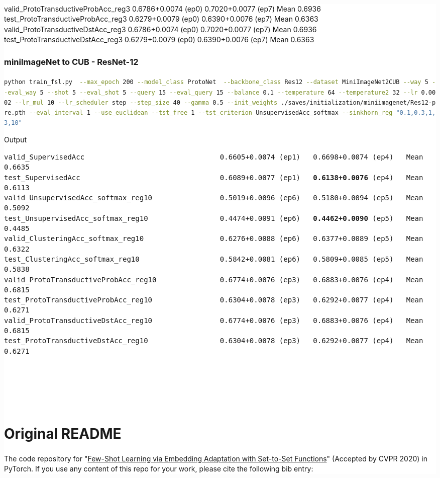 valid_ProtoTransductiveProbAcc_reg3                0.6786+0.0074 (ep0)   0.7020+0.0077 (ep7)   Mean    0.6936 
test_ProtoTransductiveProbAcc_reg3                 0.6279+0.0079 (ep0)   0.6390+0.0076 (ep7)   Mean    0.6363
valid_ProtoTransductiveDstAcc_reg3                 0.6786+0.0074 (ep0)   0.7020+0.0077 (ep7)   Mean    0.6936
test_ProtoTransductiveDstAcc_reg3                  0.6279+0.0079 (ep0)   0.6390+0.0076 (ep7)   Mean    0.6363
</pre>

### miniImageNet to CUB - ResNet-12

```bash
python train_fsl.py  --max_epoch 200 --model_class ProtoNet  --backbone_class Res12 --dataset MiniImageNet2CUB --way 5 --eval_way 5 --shot 5 --eval_shot 5 --query 15 --eval_query 15 --balance 0.1 --temperature 64 --temperature2 32 --lr 0.0002 --lr_mul 10 --lr_scheduler step --step_size 40 --gamma 0.5 --init_weights ./saves/initialization/miniimagenet/Res12-pre.pth --eval_interval 1 --use_euclidean --tst_free 1 --tst_criterion UnsupervisedAcc_softmax --sinkhorn_reg "0.1,0.3,1,3,10"
```

Output
<pre>
valid_SupervisedAcc                                0.6605+0.0074 (ep1)   0.6698+0.0074 (ep4)   Mean    0.6635 
test_SupervisedAcc                                 0.6089+0.0077 (ep1)   <b>0.6138+0.0076</b> (ep4)   Mean    0.6113
valid_UnsupervisedAcc_softmax_reg10                0.5019+0.0096 (ep6)   0.5180+0.0094 (ep5)   Mean    0.5092 
test_UnsupervisedAcc_softmax_reg10                 0.4474+0.0091 (ep6)   <b>0.4462+0.0090</b> (ep5)   Mean    0.4485
valid_ClusteringAcc_softmax_reg10                  0.6276+0.0088 (ep6)   0.6377+0.0089 (ep5)   Mean    0.6322
test_ClusteringAcc_softmax_reg10                   0.5842+0.0081 (ep6)   0.5809+0.0085 (ep5)   Mean    0.5838
valid_ProtoTransductiveProbAcc_reg10               0.6774+0.0076 (ep3)   0.6883+0.0076 (ep4)   Mean    0.6815 
test_ProtoTransductiveProbAcc_reg10                0.6304+0.0078 (ep3)   0.6292+0.0077 (ep4)   Mean    0.6271
valid_ProtoTransductiveDstAcc_reg10                0.6774+0.0076 (ep3)   0.6883+0.0076 (ep4)   Mean    0.6815
test_ProtoTransductiveDstAcc_reg10                 0.6304+0.0078 (ep3)   0.6292+0.0077 (ep4)   Mean    0.6271
</pre>


<br><br><br><br>

# Original README

The code repository for "[Few-Shot Learning via Embedding Adaptation with Set-to-Set Functions](https://arxiv.org/abs/1812.03664)" (Accepted by CVPR 2020) in PyTorch. If you use any content of this repo for your work, please cite the following bib entry:
